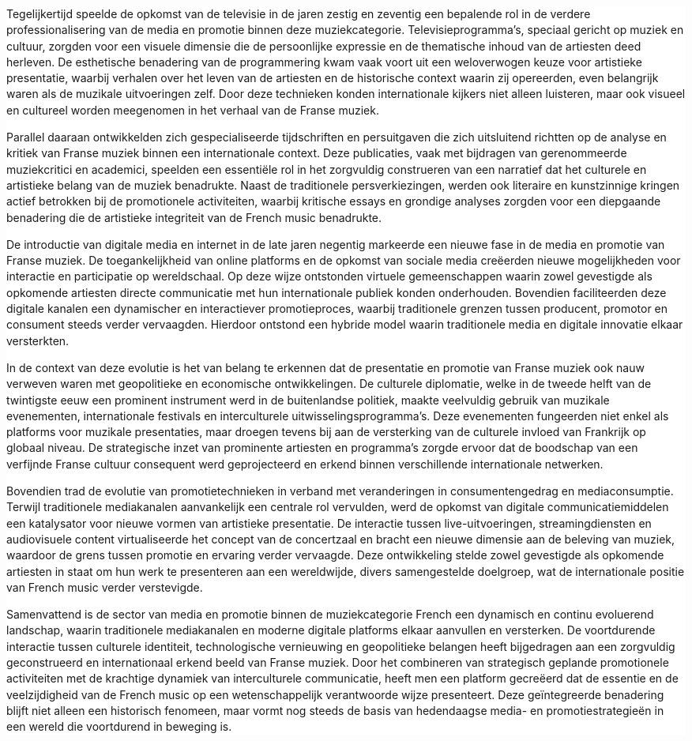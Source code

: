 Tegelijkertijd speelde de opkomst van de televisie in de jaren zestig en zeventig een bepalende rol
in de verdere professionalisering van de media en promotie binnen deze muziekcategorie.
Televisieprogramma’s, speciaal gericht op muziek en cultuur, zorgden voor een visuele dimensie die
de persoonlijke expressie en de thematische inhoud van de artiesten deed herleven. De esthetische
benadering van de programmering kwam vaak voort uit een weloverwogen keuze voor artistieke
presentatie, waarbij verhalen over het leven van de artiesten en de historische context waarin zij
opereerden, even belangrijk waren als de muzikale uitvoeringen zelf. Door deze technieken konden
internationale kijkers niet alleen luisteren, maar ook visueel en cultureel worden meegenomen in het
verhaal van de Franse muziek.

Parallel daaraan ontwikkelden zich gespecialiseerde tijdschriften en persuitgaven die zich
uitsluitend richtten op de analyse en kritiek van Franse muziek binnen een internationale context.
Deze publicaties, vaak met bijdragen van gerenommeerde muziekcritici en academici, speelden een
essentiële rol in het zorgvuldig construeren van een narratief dat het culturele en artistieke
belang van de muziek benadrukte. Naast de traditionele persverkiezingen, werden ook literaire en
kunstzinnige kringen actief betrokken bij de promotionele activiteiten, waarbij kritische essays en
grondige analyses zorgden voor een diepgaande benadering die de artistieke integriteit van de French
music benadrukte.

De introductie van digitale media en internet in de late jaren negentig markeerde een nieuwe fase in
de media en promotie van Franse muziek. De toegankelijkheid van online platforms en de opkomst van
sociale media creëerden nieuwe mogelijkheden voor interactie en participatie op wereldschaal. Op
deze wijze ontstonden virtuele gemeenschappen waarin zowel gevestigde als opkomende artiesten
directe communicatie met hun internationale publiek konden onderhouden. Bovendien faciliteerden deze
digitale kanalen een dynamischer en interactiever promotieproces, waarbij traditionele grenzen
tussen producent, promotor en consument steeds verder vervaagden. Hierdoor ontstond een hybride
model waarin traditionele media en digitale innovatie elkaar versterkten.

In de context van deze evolutie is het van belang te erkennen dat de presentatie en promotie van
Franse muziek ook nauw verweven waren met geopolitieke en economische ontwikkelingen. De culturele
diplomatie, welke in de tweede helft van de twintigste eeuw een prominent instrument werd in de
buitenlandse politiek, maakte veelvuldig gebruik van muzikale evenementen, internationale festivals
en interculturele uitwisselingsprogramma’s. Deze evenementen fungeerden niet enkel als platforms
voor muzikale presentaties, maar droegen tevens bij aan de versterking van de culturele invloed van
Frankrijk op globaal niveau. De strategische inzet van prominente artiesten en programma’s zorgde
ervoor dat de boodschap van een verfijnde Franse cultuur consequent werd geprojecteerd en erkend
binnen verschillende internationale netwerken.

Bovendien trad de evolutie van promotietechnieken in verband met veranderingen in consumentengedrag
en mediaconsumptie. Terwijl traditionele mediakanalen aanvankelijk een centrale rol vervulden, werd
de opkomst van digitale communicatiemiddelen een katalysator voor nieuwe vormen van artistieke
presentatie. De interactie tussen live-uitvoeringen, streamingdiensten en audiovisuele content
virtualiseerde het concept van de concertzaal en bracht een nieuwe dimensie aan de beleving van
muziek, waardoor de grens tussen promotie en ervaring verder vervaagde. Deze ontwikkeling stelde
zowel gevestigde als opkomende artiesten in staat om hun werk te presenteren aan een wereldwijde,
divers samengestelde doelgroep, wat de internationale positie van French music verder verstevigde.

Samenvattend is de sector van media en promotie binnen de muziekcategorie French een dynamisch en
continu evoluerend landschap, waarin traditionele mediakanalen en moderne digitale platforms elkaar
aanvullen en versterken. De voortdurende interactie tussen culturele identiteit, technologische
vernieuwing en geopolitieke belangen heeft bijgedragen aan een zorgvuldig geconstrueerd en
internationaal erkend beeld van Franse muziek. Door het combineren van strategisch geplande
promotionele activiteiten met de krachtige dynamiek van interculturele communicatie, heeft men een
platform gecreëerd dat de essentie en de veelzijdigheid van de French music op een wetenschappelijk
verantwoorde wijze presenteert. Deze geïntegreerde benadering blijft niet alleen een historisch
fenomeen, maar vormt nog steeds de basis van hedendaagse media- en promotiestrategieën in een wereld
die voortdurend in beweging is.

